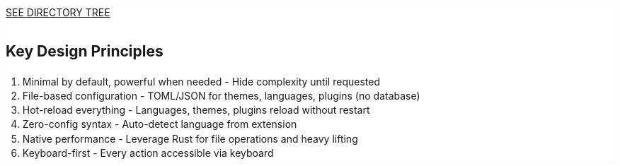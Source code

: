 [SEE DIRECTORY TREE](Docs/directory_tree.md)

## Key Design Principles

1. Minimal by default, powerful when needed - Hide complexity until requested
2. File-based configuration - TOML/JSON for themes, languages, plugins (no database)
3. Hot-reload everything - Languages, themes, plugins reload without restart
4. Zero-config syntax - Auto-detect language from extension
5. Native performance - Leverage Rust for file operations and heavy lifting
6. Keyboard-first - Every action accessible via keyboard
